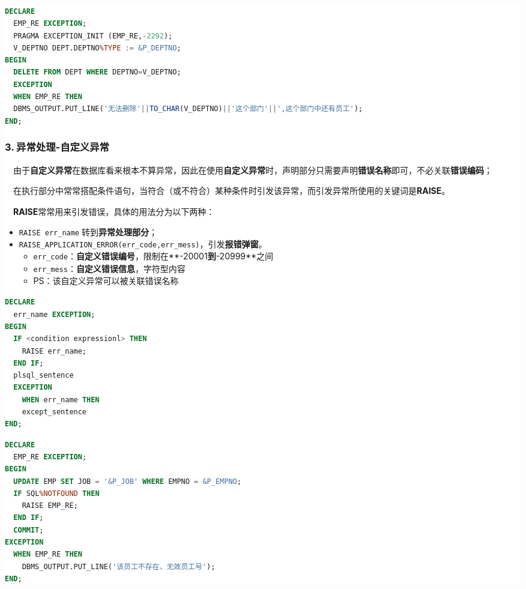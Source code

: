 ```SQL
DECLARE
  EMP_RE EXCEPTION;
  PRAGMA EXCEPTION_INIT (EMP_RE,-2292);
  V_DEPTNO DEPT.DEPTNO%TYPE := &P_DEPTNO;
BEGIN
  DELETE FROM DEPT WHERE DEPTNO=V_DEPTNO;
  EXCEPTION 
  WHEN EMP_RE THEN
  DBMS_OUTPUT.PUT_LINE('无法删除'||TO_CHAR(V_DEPTNO)||'这个部门'||',这个部门中还有员工');
END;
```



### 3. 异常处理-自定义异常

　由于**自定义异常**在数据库看来根本不算异常，因此在使用**自定义异常**时，声明部分只需要声明**错误名称**即可，不必关联**错误编码**；

　在执行部分中常常搭配条件语句，当符合（或不符合）某种条件时引发该异常，而引发异常所使用的关键词是**RAISE**。

　**RAISE**常常用来引发错误，具体的用法分为以下两种：

- `RAISE err_name` 转到**异常处理部分**；
- `RAISE_APPLICATION_ERROR(err_code,err_mess)`，引发**报错弹窗**。
  - `err_code`：**自定义错误编号**，限制在**-20001**到**-20999**之间
  - `err_mess`：**自定义错误信息**，字符型内容
  - PS：该自定义异常可以被关联错误名称



```SQL
DECLARE
  err_name EXCEPTION;
BEGIN
  IF <condition expressionl> THEN
    RAISE err_name;
  END IF;
  plsql_sentence 
  EXCEPTION
    WHEN err_name THEN
    except_sentence
END;
```



```SQL
DECLARE
  EMP_RE EXCEPTION;
BEGIN
  UPDATE EMP SET JOB = '&P_JOB' WHERE EMPNO = &P_EMPNO;
  IF SQL%NOTFOUND THEN
    RAISE EMP_RE;
  END IF;
  COMMIT;
EXCEPTION
  WHEN EMP_RE THEN
    DBMS_OUTPUT.PUT_LINE('该员工不存在，无效员工号');
END;
```
